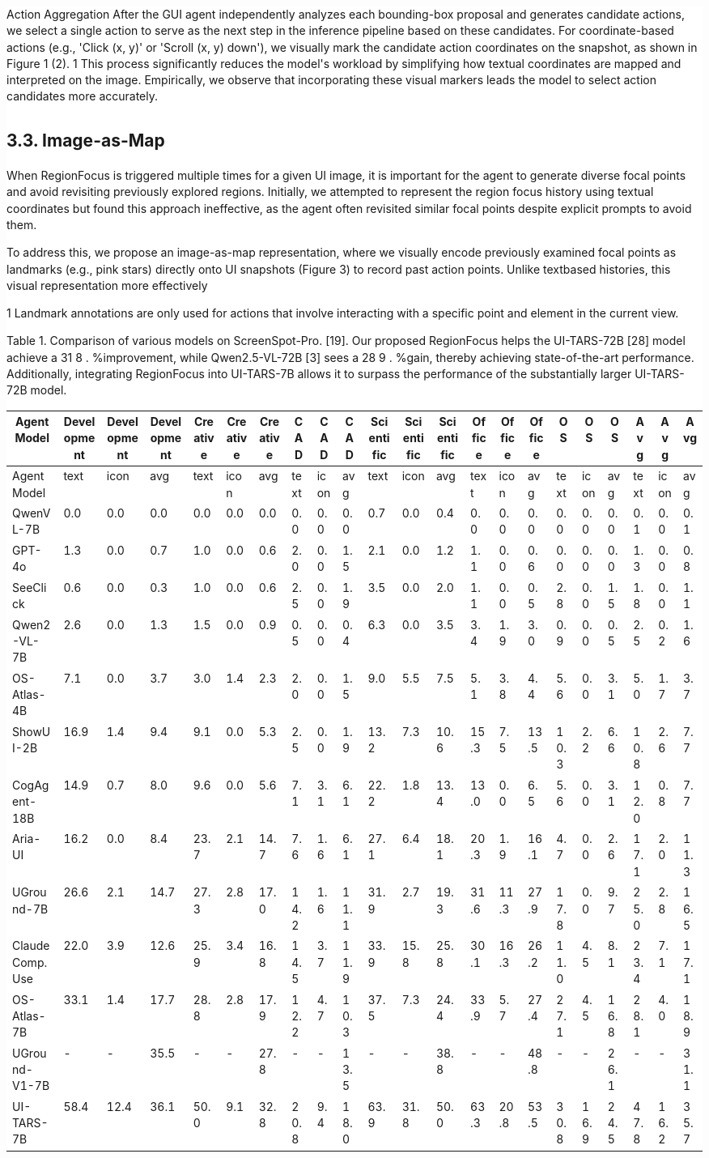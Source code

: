 Action Aggregation After the GUI agent independently analyzes each bounding-box proposal and generates candidate actions, we select a single action to serve as the next step in the inference pipeline based on these candidates. For coordinate-based actions (e.g., 'Click (x, y)' or 'Scroll (x, y) down'), we visually mark the candidate action coordinates on the snapshot, as shown in Figure 1 (2). 1 This process significantly reduces the model's workload by simplifying how textual coordinates are mapped and interpreted on the image. Empirically, we observe that incorporating these visual markers leads the model to select action candidates more accurately.

## 3.3. Image-as-Map

When RegionFocus is triggered multiple times for a given UI image, it is important for the agent to generate diverse focal points and avoid revisiting previously explored regions. Initially, we attempted to represent the region focus history using textual coordinates but found this approach ineffective, as the agent often revisited similar focal points despite explicit prompts to avoid them.

To address this, we propose an image-as-map representation, where we visually encode previously examined focal points as landmarks (e.g., pink stars) directly onto UI snapshots (Figure 3) to record past action points. Unlike textbased histories, this visual representation more effectively

1 Landmark annotations are only used for actions that involve interacting with a specific point and element in the current view.

Table 1. Comparison of various models on ScreenSpot-Pro. [19]. Our proposed RegionFocus helps the UI-TARS-72B [28] model achieve a 31 8 . %improvement, while Qwen2.5-VL-72B [3] sees a 28 9 . %gain, thereby achieving state-of-the-art performance. Additionally, integrating RegionFocus into UI-TARS-7B allows it to surpass the performance of the substantially larger UI-TARS-72B model.

| Agent Model     | Development   | Development   | Development   | Creative   | Creative   | Creative   | CAD   | CAD   | CAD   | Scientific   | Scientific   | Scientific   | Office   | Office   | Office   | OS   | OS   | OS   | Avg   | Avg   | Avg   |
|-----------------|---------------|---------------|---------------|------------|------------|------------|-------|-------|-------|--------------|--------------|--------------|----------|----------|----------|------|------|------|-------|-------|-------|
| Agent Model     | text          | icon          | avg           | text       | icon       | avg        | text  | icon  | avg   | text         | icon         | avg          | text     | icon     | avg      | text | icon | avg  | text  | icon  | avg   |
| QwenVL-7B       | 0.0           | 0.0           | 0.0           | 0.0        | 0.0        | 0.0        | 0.0   | 0.0   | 0.0   | 0.7          | 0.0          | 0.4          | 0.0      | 0.0      | 0.0      | 0.0  | 0.0  | 0.0  | 0.1   | 0.0   | 0.1   |
| GPT-4o          | 1.3           | 0.0           | 0.7           | 1.0        | 0.0        | 0.6        | 2.0   | 0.0   | 1.5   | 2.1          | 0.0          | 1.2          | 1.1      | 0.0      | 0.6      | 0.0  | 0.0  | 0.0  | 1.3   | 0.0   | 0.8   |
| SeeClick        | 0.6           | 0.0           | 0.3           | 1.0        | 0.0        | 0.6        | 2.5   | 0.0   | 1.9   | 3.5          | 0.0          | 2.0          | 1.1      | 0.0      | 0.5      | 2.8  | 0.0  | 1.5  | 1.8   | 0.0   | 1.1   |
| Qwen2-VL-7B     | 2.6           | 0.0           | 1.3           | 1.5        | 0.0        | 0.9        | 0.5   | 0.0   | 0.4   | 6.3          | 0.0          | 3.5          | 3.4      | 1.9      | 3.0      | 0.9  | 0.0  | 0.5  | 2.5   | 0.2   | 1.6   |
| OS-Atlas-4B     | 7.1           | 0.0           | 3.7           | 3.0        | 1.4        | 2.3        | 2.0   | 0.0   | 1.5   | 9.0          | 5.5          | 7.5          | 5.1      | 3.8      | 4.4      | 5.6  | 0.0  | 3.1  | 5.0   | 1.7   | 3.7   |
| ShowUI-2B       | 16.9          | 1.4           | 9.4           | 9.1        | 0.0        | 5.3        | 2.5   | 0.0   | 1.9   | 13.2         | 7.3          | 10.6         | 15.3     | 7.5      | 13.5     | 10.3 | 2.2  | 6.6  | 10.8  | 2.6   | 7.7   |
| CogAgent-18B    | 14.9          | 0.7           | 8.0           | 9.6        | 0.0        | 5.6        | 7.1   | 3.1   | 6.1   | 22.2         | 1.8          | 13.4         | 13.0     | 0.0      | 6.5      | 5.6  | 0.0  | 3.1  | 12.0  | 0.8   | 7.7   |
| Aria-UI         | 16.2          | 0.0           | 8.4           | 23.7       | 2.1        | 14.7       | 7.6   | 1.6   | 6.1   | 27.1         | 6.4          | 18.1         | 20.3     | 1.9      | 16.1     | 4.7  | 0.0  | 2.6  | 17.1  | 2.0   | 11.3  |
| UGround-7B      | 26.6          | 2.1           | 14.7          | 27.3       | 2.8        | 17.0       | 14.2  | 1.6   | 11.1  | 31.9         | 2.7          | 19.3         | 31.6     | 11.3     | 27.9     | 17.8 | 0.0  | 9.7  | 25.0  | 2.8   | 16.5  |
| Claude Comp.Use | 22.0          | 3.9           | 12.6          | 25.9       | 3.4        | 16.8       | 14.5  | 3.7   | 11.9  | 33.9         | 15.8         | 25.8         | 30.1     | 16.3     | 26.2     | 11.0 | 4.5  | 8.1  | 23.4  | 7.1   | 17.1  |
| OS-Atlas-7B     | 33.1          | 1.4           | 17.7          | 28.8       | 2.8        | 17.9       | 12.2  | 4.7   | 10.3  | 37.5         | 7.3          | 24.4         | 33.9     | 5.7      | 27.4     | 27.1 | 4.5  | 16.8 | 28.1  | 4.0   | 18.9  |
| UGround-V1-7B   | -             | -             | 35.5          | -          | -          | 27.8       | -     | -     | 13.5  | -            | -            | 38.8         | -        | -        | 48.8     | -    | -    | 26.1 | -     | -     | 31.1  |
| UI-TARS-7B      | 58.4          | 12.4          | 36.1          | 50.0       | 9.1        | 32.8       | 20.8  | 9.4   | 18.0  | 63.9         | 31.8         | 50.0         | 63.3     | 20.8     | 53.5     | 30.8 | 16.9 | 24.5 | 47.8  | 16.2  | 35.7  |